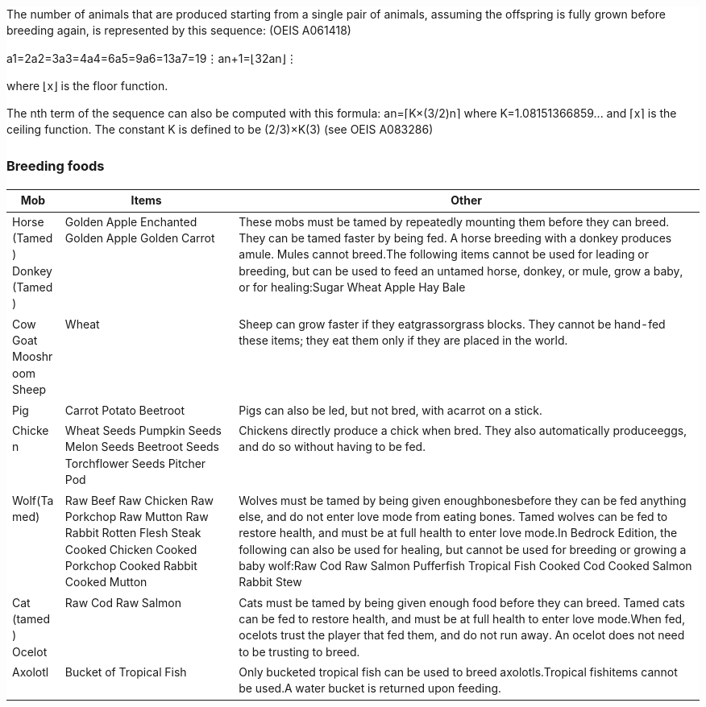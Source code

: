 The number of animals that are produced starting from a single pair of animals, assuming the offspring is fully grown before breeding again, is represented by this sequence: (OEIS A061418)

a1=2a2=3a3=4a4=6a5=9a6=13a7=19⋮an+1=⌊32an⌋⋮

where ⌊x⌋ is the floor function.

The nth term of the sequence can also be computed with this formula: an=⌈K×(3/2)n⌉ where K=1.08151366859... and ⌈x⌉ is the ceiling function. The constant K is defined to be (2/3)×K(3) (see OEIS A083286)

### Breeding foods
| Mob                                          | Items                                                                                                                                 | Other                                                                                                                                                                                                                                                                                                                                                                                                                               |
|----------------------------------------------|---------------------------------------------------------------------------------------------------------------------------------------|-------------------------------------------------------------------------------------------------------------------------------------------------------------------------------------------------------------------------------------------------------------------------------------------------------------------------------------------------------------------------------------------------------------------------------------|
| Horse (Tamed) Donkey (Tamed)                 | Golden Apple Enchanted Golden Apple Golden Carrot                                                                                     | These mobs must be tamed by repeatedly mounting them before they can breed. They can be tamed faster by being fed. A horse breeding with a donkey produces amule. Mules cannot breed.The following items cannot be used for leading or breeding, but can be used to feed an untamed horse, donkey, or mule, grow a baby, or for healing:Sugar Wheat Apple Hay Bale                                                                  |
| Cow Goat Mooshroom Sheep                     | Wheat                                                                                                                                 | Sheep can grow faster if they eatgrassorgrass blocks. They cannot be hand-fed these items; they eat them only if they are placed in the world.                                                                                                                                                                                                                                                                                      |
| Pig                                          | Carrot Potato Beetroot                                                                                                                | Pigs can also be led, but not bred, with acarrot on a stick.                                                                                                                                                                                                                                                                                                                                                                        |
| Chicken                                      | Wheat Seeds Pumpkin Seeds Melon Seeds Beetroot Seeds Torchflower Seeds Pitcher Pod                                                    | Chickens directly produce a chick when bred. They also automatically produceeggs, and do so without having to be fed.                                                                                                                                                                                                                                                                                                               |
| Wolf(Tamed)                                  | Raw Beef Raw Chicken Raw Porkchop Raw Mutton Raw Rabbit Rotten Flesh Steak Cooked Chicken Cooked Porkchop Cooked Rabbit Cooked Mutton | Wolves must be tamed by being given enoughbonesbefore they can be fed anything else, and do not enter love mode from eating bones. Tamed wolves can be fed to restore health, and must be at full health to enter love mode.In Bedrock Edition, the following can also be used for healing, but cannot be used for breeding or growing a baby wolf:Raw Cod Raw Salmon Pufferfish Tropical Fish Cooked Cod Cooked Salmon Rabbit Stew |
| Cat (tamed) Ocelot                           | Raw Cod Raw Salmon                                                                                                                    | Cats must be tamed by being given enough food before they can breed. Tamed cats can be fed to restore health, and must be at full health to enter love mode.When fed, ocelots trust the player that fed them, and do not run away. An ocelot does not need to be trusting to breed.                                                                                                                                                 |
| Axolotl                                      | Bucket of Tropical Fish                                                                                                               | Only bucketed tropical fish can be used to breed axolotls.Tropical fishitems cannot be used.A water bucket is returned upon feeding.                                                                                                                                                                                                                                                                                                |